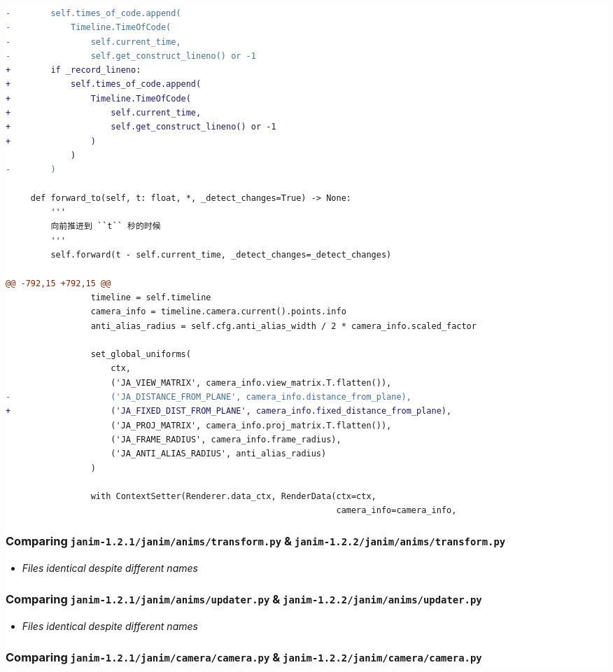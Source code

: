 ```diff
-        self.times_of_code.append(
-            Timeline.TimeOfCode(
-                self.current_time,
-                self.get_construct_lineno() or -1
+        if _record_lineno:
+            self.times_of_code.append(
+                Timeline.TimeOfCode(
+                    self.current_time,
+                    self.get_construct_lineno() or -1
+                )
             )
-        )
 
     def forward_to(self, t: float, *, _detect_changes=True) -> None:
         '''
         向前推进到 ``t`` 秒的时候
         '''
         self.forward(t - self.current_time, _detect_changes=_detect_changes)
 
@@ -792,15 +792,15 @@
                 timeline = self.timeline
                 camera_info = timeline.camera.current().points.info
                 anti_alias_radius = self.cfg.anti_alias_width / 2 * camera_info.scaled_factor
 
                 set_global_uniforms(
                     ctx,
                     ('JA_VIEW_MATRIX', camera_info.view_matrix.T.flatten()),
-                    ('JA_DISTANCE_FROM_PLANE', camera_info.distance_from_plane),
+                    ('JA_FIXED_DIST_FROM_PLANE', camera_info.fixed_distance_from_plane),
                     ('JA_PROJ_MATRIX', camera_info.proj_matrix.T.flatten()),
                     ('JA_FRAME_RADIUS', camera_info.frame_radius),
                     ('JA_ANTI_ALIAS_RADIUS', anti_alias_radius)
                 )
 
                 with ContextSetter(Renderer.data_ctx, RenderData(ctx=ctx,
                                                                  camera_info=camera_info,
```

### Comparing `janim-1.2.1/janim/anims/transform.py` & `janim-1.2.2/janim/anims/transform.py`

 * *Files identical despite different names*

### Comparing `janim-1.2.1/janim/anims/updater.py` & `janim-1.2.2/janim/anims/updater.py`

 * *Files identical despite different names*

### Comparing `janim-1.2.1/janim/camera/camera.py` & `janim-1.2.2/janim/camera/camera.py`
